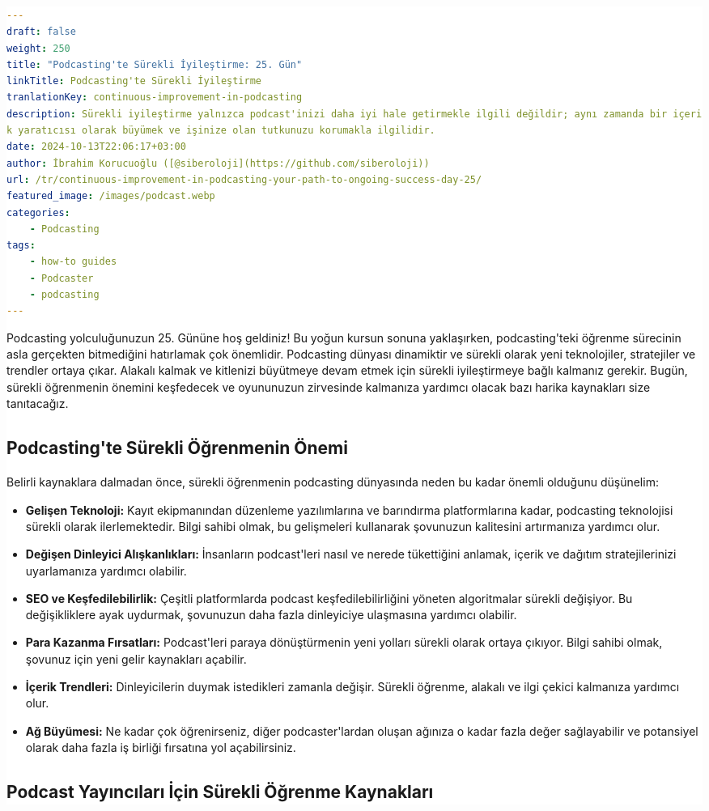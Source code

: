 ```yaml
---
draft: false
weight: 250
title: "Podcasting'te Sürekli İyileştirme: 25. Gün"
linkTitle: Podcasting'te Sürekli İyileştirme
tranlationKey: continuous-improvement-in-podcasting
description: Sürekli iyileştirme yalnızca podcast'inizi daha iyi hale getirmekle ilgili değildir; aynı zamanda bir içerik yaratıcısı olarak büyümek ve işinize olan tutkunuzu korumakla ilgilidir.
date: 2024-10-13T22:06:17+03:00
author: İbrahim Korucuoğlu ([@siberoloji](https://github.com/siberoloji))
url: /tr/continuous-improvement-in-podcasting-your-path-to-ongoing-success-day-25/
featured_image: /images/podcast.webp
categories:
    - Podcasting
tags:
    - how-to guides
    - Podcaster
    - podcasting
---
```

Podcasting yolculuğunuzun 25. Gününe hoş geldiniz! Bu yoğun kursun sonuna yaklaşırken, podcasting'teki öğrenme sürecinin asla gerçekten bitmediğini hatırlamak çok önemlidir. Podcasting dünyası dinamiktir ve sürekli olarak yeni teknolojiler, stratejiler ve trendler ortaya çıkar. Alakalı kalmak ve kitlenizi büyütmeye devam etmek için sürekli iyileştirmeye bağlı kalmanız gerekir. Bugün, sürekli öğrenmenin önemini keşfedecek ve oyununuzun zirvesinde kalmanıza yardımcı olacak bazı harika kaynakları size tanıtacağız.

## Podcasting'te Sürekli Öğrenmenin Önemi

Belirli kaynaklara dalmadan önce, sürekli öğrenmenin podcasting dünyasında neden bu kadar önemli olduğunu düşünelim:

* **Gelişen Teknoloji:** Kayıt ekipmanından düzenleme yazılımlarına ve barındırma platformlarına kadar, podcasting teknolojisi sürekli olarak ilerlemektedir. Bilgi sahibi olmak, bu gelişmeleri kullanarak şovunuzun kalitesini artırmanıza yardımcı olur.

* **Değişen Dinleyici Alışkanlıkları:** İnsanların podcast'leri nasıl ve nerede tükettiğini anlamak, içerik ve dağıtım stratejilerinizi uyarlamanıza yardımcı olabilir.

* **SEO ve Keşfedilebilirlik:** Çeşitli platformlarda podcast keşfedilebilirliğini yöneten algoritmalar sürekli değişiyor. Bu değişikliklere ayak uydurmak, şovunuzun daha fazla dinleyiciye ulaşmasına yardımcı olabilir.

* **Para Kazanma Fırsatları:** Podcast'leri paraya dönüştürmenin yeni yolları sürekli olarak ortaya çıkıyor. Bilgi sahibi olmak, şovunuz için yeni gelir kaynakları açabilir.

* **İçerik Trendleri:** Dinleyicilerin duymak istedikleri zamanla değişir. Sürekli öğrenme, alakalı ve ilgi çekici kalmanıza yardımcı olur.

* **Ağ Büyümesi:** Ne kadar çok öğrenirseniz, diğer podcaster'lardan oluşan ağınıza o kadar fazla değer sağlayabilir ve potansiyel olarak daha fazla iş birliği fırsatına yol açabilirsiniz.

## Podcast Yayıncıları İçin Sürekli Öğrenme Kaynakları

